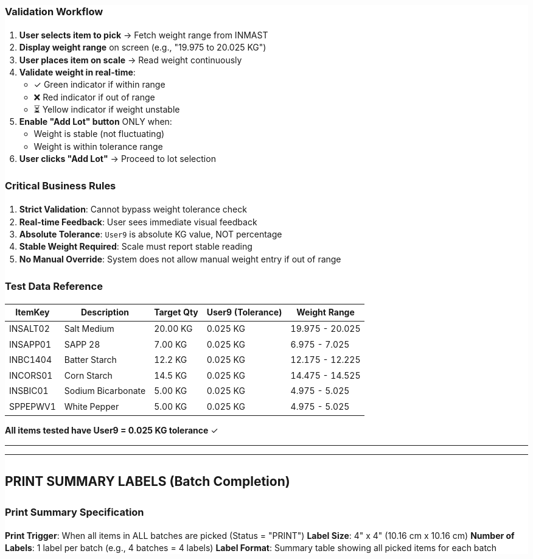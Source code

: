 ### Validation Workflow

1. **User selects item to pick** → Fetch weight range from INMAST
2. **Display weight range** on screen (e.g., "19.975 to 20.025 KG")
3. **User places item on scale** → Read weight continuously
4. **Validate weight in real-time**:
   - ✓ Green indicator if within range
   - ❌ Red indicator if out of range
   - ⏳ Yellow indicator if weight unstable
5. **Enable "Add Lot" button** ONLY when:
   - Weight is stable (not fluctuating)
   - Weight is within tolerance range
6. **User clicks "Add Lot"** → Proceed to lot selection

### Critical Business Rules

1. **Strict Validation**: Cannot bypass weight tolerance check
2. **Real-time Feedback**: User sees immediate visual feedback
3. **Absolute Tolerance**: `User9` is absolute KG value, NOT percentage
4. **Stable Weight Required**: Scale must report stable reading
5. **No Manual Override**: System does not allow manual weight entry if out of range

### Test Data Reference

| ItemKey | Description | Target Qty | User9 (Tolerance) | Weight Range |
|---------|-------------|------------|-------------------|--------------|
| INSALT02 | Salt Medium | 20.00 KG | 0.025 KG | 19.975 - 20.025 |
| INSAPP01 | SAPP 28 | 7.00 KG | 0.025 KG | 6.975 - 7.025 |
| INBC1404 | Batter Starch | 12.2 KG | 0.025 KG | 12.175 - 12.225 |
| INCORS01 | Corn Starch | 14.5 KG | 0.025 KG | 14.475 - 14.525 |
| INSBIC01 | Sodium Bicarbonate | 5.00 KG | 0.025 KG | 4.975 - 5.025 |
| SPPEPWV1 | White Pepper | 5.00 KG | 0.025 KG | 4.975 - 5.025 |

**All items tested have User9 = 0.025 KG tolerance** ✓

---

---

## PRINT SUMMARY LABELS (Batch Completion)

### Print Summary Specification

**Print Trigger**: When all items in ALL batches are picked (Status = "PRINT")
**Label Size**: 4" x 4" (10.16 cm x 10.16 cm)
**Number of Labels**: 1 label per batch (e.g., 4 batches = 4 labels)
**Label Format**: Summary table showing all picked items for each batch
